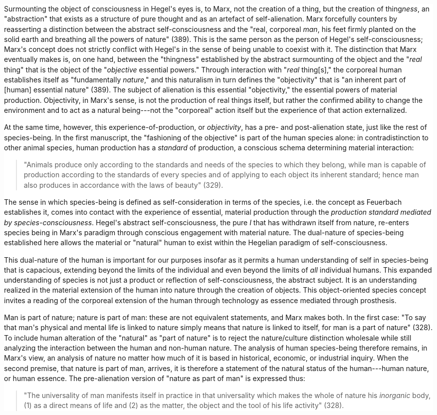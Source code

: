 Surmounting the object of consciousness in Hegel's eyes is, to Marx, not the creation of a thing, but the creation of thing*ness*, an "abstraction" that exists as a structure of pure thought and as an artefact of self-alienation. Marx forcefully counters by reasserting a distinction between the abstract self-consciousness and the "real, corporeal *man*, his feet firmly planted on the solid earth and breathing all the powers of nature" (389). This is the same person as the person of Hegel's self-consciousness; Marx's concept does not strictly conflict with Hegel's in the sense of being unable to coexist with it. The distinction that Marx eventually makes is, on one hand, between the "thingness" established by the abstract surmounting of the object and the "*real* thing" that is the object of the "*objective* essential powers." Through interaction with "*real* thing[s]," the corporeal human establishes itself as "fundamentally *nature*," and this naturalism in turn defines the "objectivity" that is "an inherent part of [human] essential nature" (389). The subject of alienation is this essential "objectivity," the essential powers of material production. Objectivity, in Marx's sense, is not the production of real things itself, but rather the confirmed ability to change the environment and to act as a natural being---not the "corporeal" action itself but the experience of that action externalized. 

At the same time, however, this experience-of-production, or *objectivity*, has a pre- and post-alienation state, just like the rest of species-being. In the first manuscript, the "fashioning of the objective" is part of the human species alone: in contradistinction to other animal species, human production has a *standard* of production, a conscious schema determining material interaction: 

> "Animals produce only according to the standards and needs of the species to which they belong, while man is capable of production according to the standards of every species and of applying to each object its inherent standard; hence man also produces in accordance with the laws of beauty" (329). 

The sense in which species-being is defined as self-consideration in terms of the species, i.e. the concept as Feuerbach establishes it, comes into contact with the experience of essential, material production through the *production standard mediated by species-consciousness*. Hegel's abstract self-consciousness, the pure *I* that has withdrawn itself from nature, re-enters species being in Marx's paradigm through conscious engagement with material nature. The dual-nature of species-being established here allows the material or "natural" human to exist within the Hegelian paradigm of self-consciousness.

This dual-nature of the human is important for our purposes insofar as it permits a human understanding of self in species-being that is capacious, extending beyond the limits of the individual and even beyond the limits of *all* individual humans. This expanded understanding of species is not just a product or reflection of self-consciousness, the abstract subject. It is an understanding realized in the material extension of the human into nature through the creation of objects. This object-oriented species concept invites a reading of the corporeal extension of the human through technology as essence mediated through prosthesis.

Man is part of nature; nature is part of man: these are not equivalent statements, and Marx makes both. In the first case: "To say that man's physical and mental life is linked to nature simply means that nature is linked to itself, for man is a part of nature" (328). To include human alteration of the "natural" as "part of nature" is to reject the nature/culture distinction wholesale while still analyzing the interaction between the human and non-human nature. The analysis of human species-being therefore remains, in Marx's view, an analysis of nature no matter how much of it is based in historical, economic, or industrial inquiry. When the second premise, that nature is part of man, arrives, it is therefore a statement of the natural status of the human---human nature, or human essence. The pre-alienation version of "nature as part of man" is expressed thus: 

> "The universality of man manifests itself in practice in that universality which makes the whole of nature his *inorganic* body, (1) as a direct means of life and (2) as the matter, the object and the tool of his life activity" (328). 
